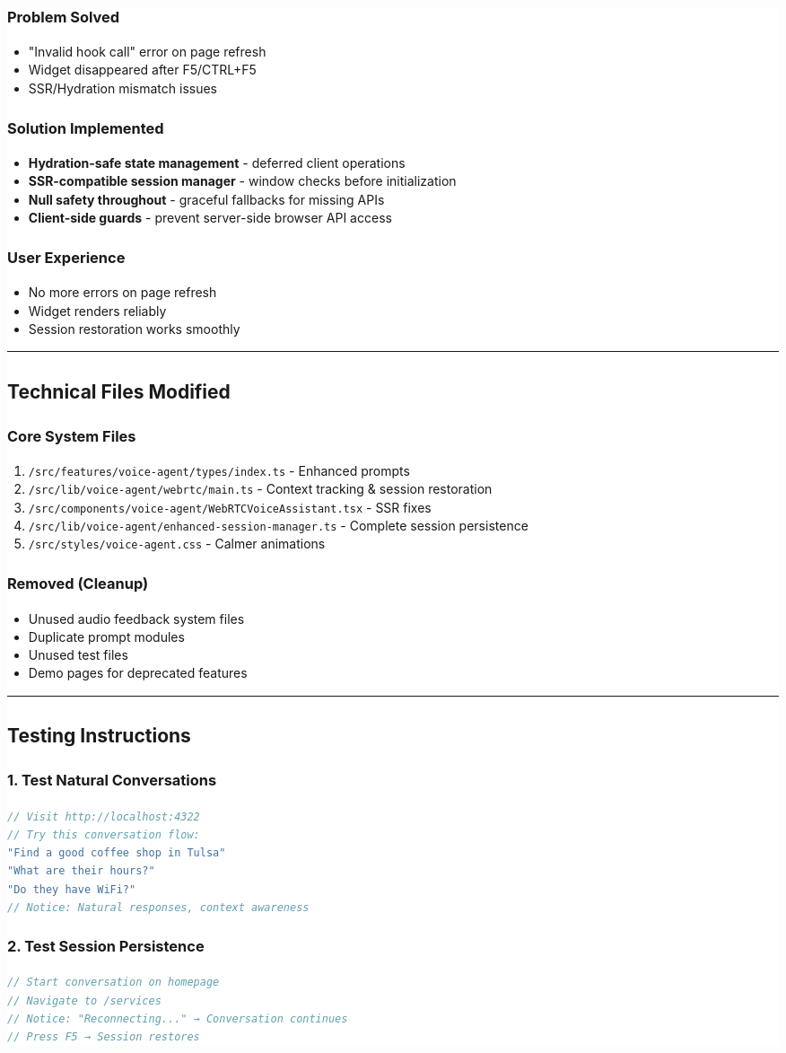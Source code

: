 ### Problem Solved
- "Invalid hook call" error on page refresh
- Widget disappeared after F5/CTRL+F5
- SSR/Hydration mismatch issues

### Solution Implemented
- **Hydration-safe state management** - deferred client operations
- **SSR-compatible session manager** - window checks before initialization
- **Null safety throughout** - graceful fallbacks for missing APIs
- **Client-side guards** - prevent server-side browser API access

### User Experience
- No more errors on page refresh
- Widget renders reliably
- Session restoration works smoothly

---

## Technical Files Modified

### Core System Files
1. `/src/features/voice-agent/types/index.ts` - Enhanced prompts
2. `/src/lib/voice-agent/webrtc/main.ts` - Context tracking & session restoration
3. `/src/components/voice-agent/WebRTCVoiceAssistant.tsx` - SSR fixes
4. `/src/lib/voice-agent/enhanced-session-manager.ts` - Complete session persistence
5. `/src/styles/voice-agent.css` - Calmer animations

### Removed (Cleanup)
- Unused audio feedback system files
- Duplicate prompt modules
- Unused test files
- Demo pages for deprecated features

---

## Testing Instructions

### 1. **Test Natural Conversations**
```javascript
// Visit http://localhost:4322
// Try this conversation flow:
"Find a good coffee shop in Tulsa"
"What are their hours?"
"Do they have WiFi?"
// Notice: Natural responses, context awareness
```

### 2. **Test Session Persistence**
```javascript
// Start conversation on homepage
// Navigate to /services
// Notice: "Reconnecting..." → Conversation continues
// Press F5 → Session restores
```
